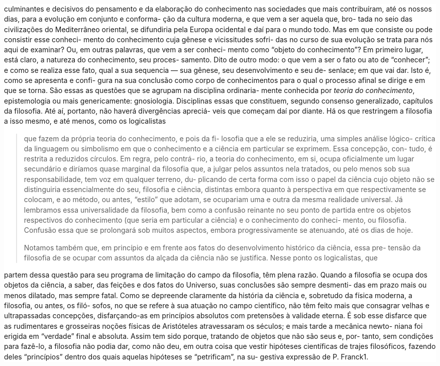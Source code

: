 culminantes e decisivos do pensamento e da elaboração do conhecimento
nas sociedades que mais contribuíram, até os nossos dias, para a
evolução em conjunto e conforma- ção da cultura moderna, e que vem a ser
aquela que, bro- tada no seio das civilizações do Mediterrâneo oriental,
se difundiria pela Europa ocidental e daí para o mundo todo. Mas em que
consiste ou pode consistir esse conheci- mento do conhecimento cuja
gênese e vicissitudes sofri- das no curso de sua evolução se trata para
nós aqui de examinar? Ou, em outras palavras, que vem a ser conheci-
mento como “objeto do conhecimento”? Em primeiro lugar, está claro, a
natureza do conhecimento, seu proces- samento. Dito de outro modo: o que
vem a ser o fato ou ato de “conhecer”; e como se realiza esse fato, qual
a sua sequencia — sua gênese, seu desenvolvimento e seu de- senlace; em
que vai dar. Isto é, como se apresenta e confi- gura na sua conclusão
como corpo de conhecimentos para o qual o processo afinal se dirige e em
que se torna. São essas as questões que se agrupam na disciplina
ordinaria- mente conhecida por *teoria do conhecimento*, epistemologia
ou mais genericamente: gnosiologia. Disciplinas essas que constituem,
segundo consenso generalizado, capítulos da filosofia. Até aí, portanto,
não haverá divergências apreciá- veis que começam daí por diante. Há os
que restringem a filosofia a isso mesmo, e até menos, como os
logicalistas

> que fazem da própria teoria do conhecimento, e pois da fi- losofia que
> a ele se reduziria, uma simples análise lógico- crítica da linguagem
> ou simbolismo em que o conhecimento e a ciência em particular se
> exprimem. Essa concepção, con- tudo, é restrita a reduzidos círculos.
> Em regra, pelo contrá- rio, a teoria do conhecimento, em si, ocupa
> oficialmente um lugar secundário e diríamos quase marginal da
> filosofia que, a julgar pelos assuntos nela tratados, ou pelo menos
> sob sua responsabilidade, tem voz em qualquer terreno, du- plicando de
> certa forma com isso o papel da ciência cujo objeto não se
> distinguiria essencialmente do seu, filosofia e ciência, distintas
> embora quanto à perspectiva em que respectivamente se colocam, e ao
> método, ou antes, “estilo” que adotam, se ocupariam uma e outra da
> mesma realidade universal. Já lembramos essa universalidade da
> filosofia, bem como a confusão reinante no seu ponto de partida entre
> os objetos respectivos do conhecimento (que seria em particular a
> ciência) e o conhecimento do conheci- mento, ou filosofia. Confusão
> essa que se prolongará sob muitos aspectos, embora progressivamente se
> atenuando, até os dias de hoje.
>
> Notamos também que, em princípio e em frente aos fatos do
> desenvolvimento histórico da ciência, essa pre- tensão da filosofia de
> se ocupar com assuntos da alçada da ciência não se justifica. Nesse
> ponto os logicalistas, que

partem dessa questão para seu programa de limitação do campo da
filosofia, têm plena razão. Quando a filosofia se ocupa dos objetos da
ciência, a saber, das feições e dos fatos do Universo, suas conclusões
são sempre desmenti- das em prazo mais ou menos dilatado, mas sempre
fatal. Como se depreende claramente da história da ciência e, sobretudo
da física moderna, a filosofia, ou antes, os filó- sofos, no que se
refere à sua atuação no campo científico, não têm feito mais que
consagrar velhas e ultrapassadas concepções, disfarçando-as em
princípios absolutos com pretensões à validade eterna. É sob esse
disfarce que as rudimentares e grosseiras noções físicas de Aristóteles
atravessaram os séculos; e mais tarde a mecânica newto- niana foi
erigida em “verdade” final e absoluta. Assim tem sido porque, tratando
de objetos que não são seus e, por- tanto, sem condições para fazê-lo, a
filosofia não podia dar, como não deu, em outra coisa que vestir
hipóteses científicas de trajes filosóficos, fazendo deles “princípios”
dentro dos quais aquelas hipóteses se “petrificam”, na su- gestiva
expressão de P. Franck1.

